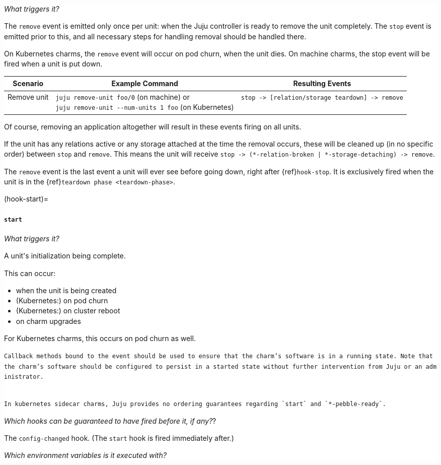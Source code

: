 *What triggers it?*

The `remove` event is emitted only once per unit: when the Juju controller is ready to remove the unit completely. The `stop` event is emitted prior to this, and all necessary steps for handling removal should be handled there.

On Kubernetes charms, the `remove` event will occur on pod churn, when the unit dies. On machine charms, the stop event will be fired when a unit is put down.

|   Scenario   | Example Command                          | Resulting Events                     |
| :-------: | -------------------------- | ------------------------------------ |
|  Remove unit   | `juju remove-unit foo/0` (on machine) or <br> `juju remove-unit --num-units 1 foo` (on Kubernetes)  | `stop -> [relation/storage teardown] -> remove` |

Of course, removing an application altogether will result in these events firing on all units.

If the unit has any relations active or any storage attached at the time the removal occurs, these will be cleaned up (in no specific order) between `stop` and `remove`. This means the unit will receive `stop -> (*-relation-broken | *-storage-detaching) -> remove`.

The `remove` event is the last event a unit will ever see before going down, right after {ref}`hook-stop`. It is exclusively fired when the unit is in the {ref}`teardown phase <teardown-phase>`.






(hook-start)=
#### `start`

*What triggers it?*

A unit's initialization being complete.

This can occur:

- when the unit is being created
- (Kubernetes:) on pod churn
- (Kubernetes:) on cluster reboot
- on charm upgrades

For Kubernetes charms, this occurs on pod churn as well.

```{note}
Callback methods bound to the event should be used to ensure that the charm’s software is in a running state. Note that the charm’s software should be configured to persist in a started state without further intervention from Juju or an administrator.
```

```{note}

In kubernetes sidecar charms, Juju provides no ordering guarantees regarding `start` and `*-pebble-ready`.

```

*Which hooks can be guaranteed to have fired before it, if any?*?

The `config-changed` hook. (The `start` hook is fired immediately after.)

*Which environment variables is it executed with?*
